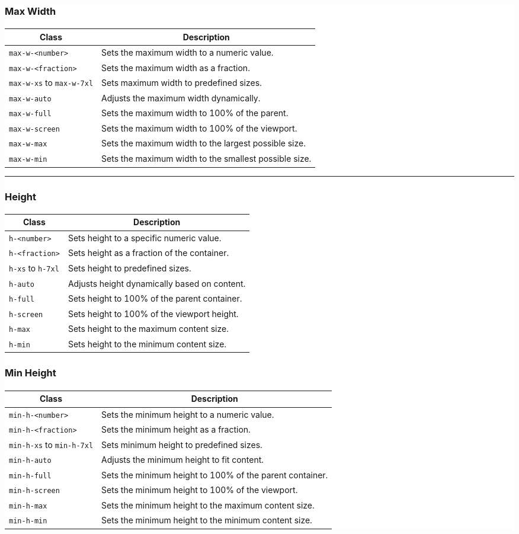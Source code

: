 ### Max Width

| Class | Description |
|-------|-------------|
| `max-w-<number>` | Sets the maximum width to a numeric value. |
| `max-w-<fraction>` | Sets the maximum width as a fraction. |
| `max-w-xs` to `max-w-7xl` | Sets maximum width to predefined sizes. |
| `max-w-auto` | Adjusts the maximum width dynamically. |
| `max-w-full` | Sets the maximum width to 100% of the parent. |
| `max-w-screen` | Sets the maximum width to 100% of the viewport. |
| `max-w-max` | Sets the maximum width to the largest possible size. |
| `max-w-min` | Sets the maximum width to the smallest possible size. |

---

### Height

| Class | Description |
|-------|-------------|
| `h-<number>` | Sets height to a specific numeric value. |
| `h-<fraction>` | Sets height as a fraction of the container. |
| `h-xs` to `h-7xl` | Sets height to predefined sizes. |
| `h-auto` | Adjusts height dynamically based on content. |
| `h-full` | Sets height to 100% of the parent container. |
| `h-screen` | Sets height to 100% of the viewport height. |
| `h-max` | Sets height to the maximum content size. |
| `h-min` | Sets height to the minimum content size. |

### Min Height

| Class | Description |
|-------|-------------|
| `min-h-<number>` | Sets the minimum height to a numeric value. |
| `min-h-<fraction>` | Sets the minimum height as a fraction. |
| `min-h-xs` to `min-h-7xl` | Sets minimum height to predefined sizes. |
| `min-h-auto` | Adjusts the minimum height to fit content. |
| `min-h-full` | Sets the minimum height to 100% of the parent container. |
| `min-h-screen` | Sets the minimum height to 100% of the viewport. |
| `min-h-max` | Sets the minimum height to the maximum content size. |
| `min-h-min` | Sets the minimum height to the minimum content size. |

